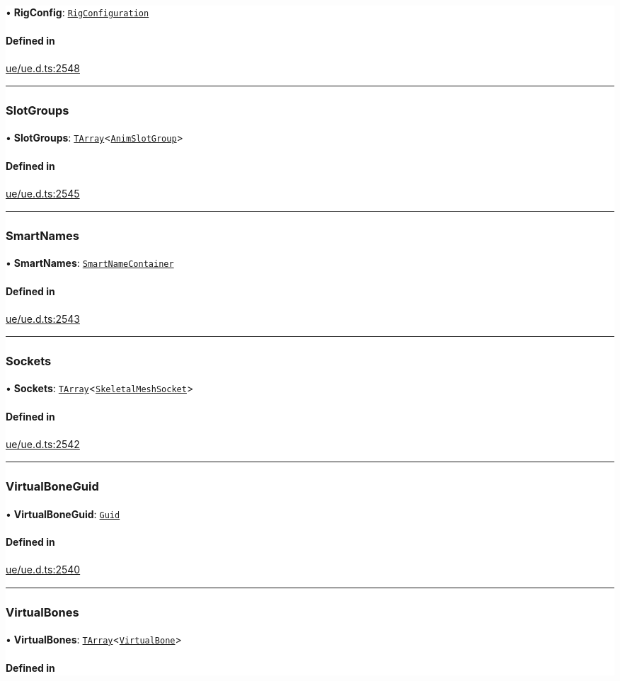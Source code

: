 • **RigConfig**: [`RigConfiguration`](ue_ue.RigConfiguration.md)

#### Defined in

[ue/ue.d.ts:2548](https://github.com/YugMetaverse/yug_typings/blob/b7d9b19/ue/ue.d.ts#L2548)

___

### SlotGroups

• **SlotGroups**: [`TArray`](../interfaces/ue_puerts.TArray.md)<[`AnimSlotGroup`](ue_ue.AnimSlotGroup.md)\>

#### Defined in

[ue/ue.d.ts:2545](https://github.com/YugMetaverse/yug_typings/blob/b7d9b19/ue/ue.d.ts#L2545)

___

### SmartNames

• **SmartNames**: [`SmartNameContainer`](ue_ue.SmartNameContainer.md)

#### Defined in

[ue/ue.d.ts:2543](https://github.com/YugMetaverse/yug_typings/blob/b7d9b19/ue/ue.d.ts#L2543)

___

### Sockets

• **Sockets**: [`TArray`](../interfaces/ue_puerts.TArray.md)<[`SkeletalMeshSocket`](ue_ue.SkeletalMeshSocket.md)\>

#### Defined in

[ue/ue.d.ts:2542](https://github.com/YugMetaverse/yug_typings/blob/b7d9b19/ue/ue.d.ts#L2542)

___

### VirtualBoneGuid

• **VirtualBoneGuid**: [`Guid`](ue_ue_s.Guid.md)

#### Defined in

[ue/ue.d.ts:2540](https://github.com/YugMetaverse/yug_typings/blob/b7d9b19/ue/ue.d.ts#L2540)

___

### VirtualBones

• **VirtualBones**: [`TArray`](../interfaces/ue_puerts.TArray.md)<[`VirtualBone`](ue_ue.VirtualBone.md)\>

#### Defined in
